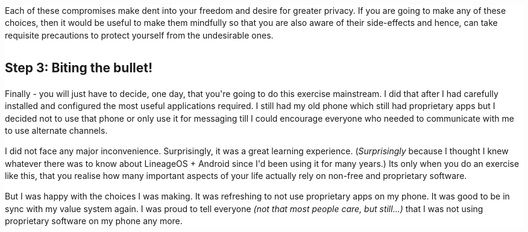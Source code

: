 Each of these compromises make dent into your freedom and desire for 
greater privacy. If you are going to make any of these choices, then it 
would be useful to make them mindfully so that you are also aware of 
their side-effects and hence, can take requisite precautions to protect 
yourself from the undesirable ones.

## Step 3: Biting the bullet!

Finally - you will just have to decide, one day, that you're going to do 
this exercise mainstream. I did that after I had carefully installed and 
configured the most useful applications required. I still had my old 
phone which still had proprietary apps but I decided not to use that 
phone or only use it for messaging till I could encourage everyone who 
needed to communicate with me to use alternate channels.

I did not face any major inconvenience. Surprisingly, it was a great 
learning experience. (<em>Surprisingly</em> because I thought I knew 
whatever there was to know about LineageOS + Android since I'd been 
using it for many years.) Its only when you do an exercise like this, 
that you realise how many important aspects of your life actually rely 
on non-free and proprietary software.

But I was happy with the choices I was making. It was refreshing to not 
use proprietary apps on my phone. It was good to be in sync with my 
value system again. I was proud to tell everyone <em>(not that most 
people care, but still...)</em> that I was not using proprietary 
software on my phone any more.
